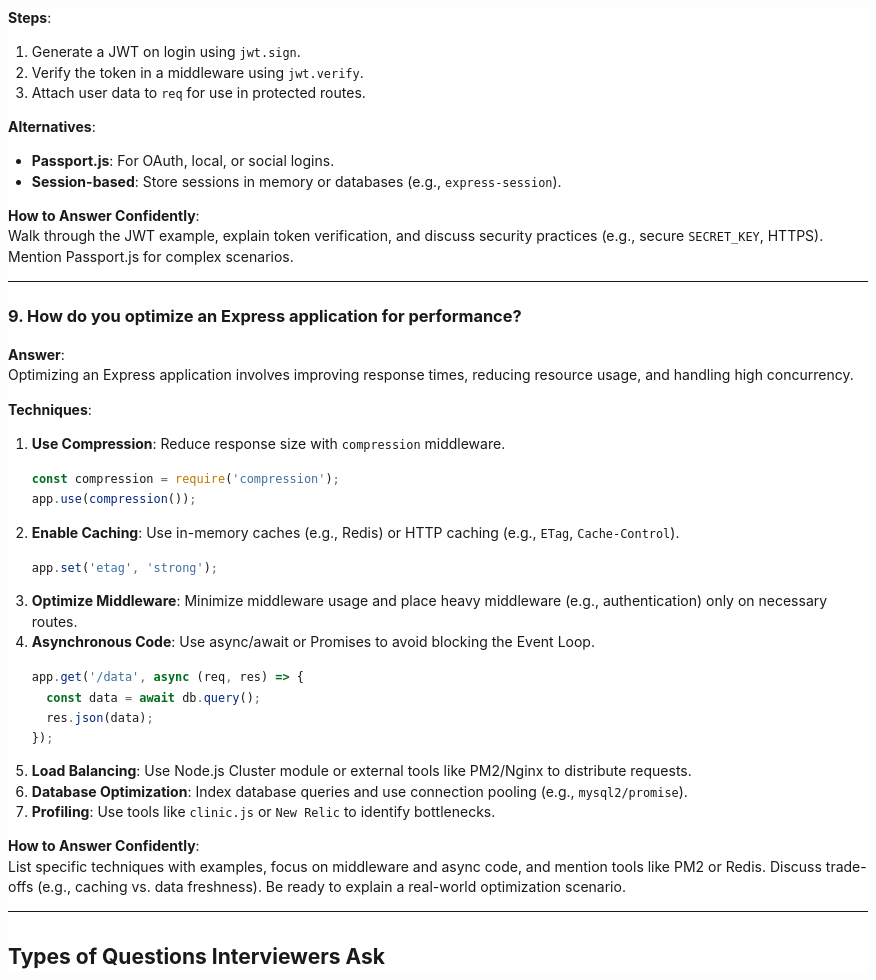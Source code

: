 **Steps**:  
1. Generate a JWT on login using `jwt.sign`.  
2. Verify the token in a middleware using `jwt.verify`.  
3. Attach user data to `req` for use in protected routes.

**Alternatives**:  
- **Passport.js**: For OAuth, local, or social logins.  
- **Session-based**: Store sessions in memory or databases (e.g., `express-session`).  

**How to Answer Confidently**:  
Walk through the JWT example, explain token verification, and discuss security practices (e.g., secure `SECRET_KEY`, HTTPS). Mention Passport.js for complex scenarios.

---

### 9. How do you optimize an Express application for performance?
**Answer**:  
Optimizing an Express application involves improving response times, reducing resource usage, and handling high concurrency.

**Techniques**:  
1. **Use Compression**: Reduce response size with `compression` middleware.  
   ```javascript
   const compression = require('compression');
   app.use(compression());
   ```
2. **Enable Caching**: Use in-memory caches (e.g., Redis) or HTTP caching (e.g., `ETag`, `Cache-Control`).  
   ```javascript
   app.set('etag', 'strong');
   ```
3. **Optimize Middleware**: Minimize middleware usage and place heavy middleware (e.g., authentication) only on necessary routes.  
4. **Asynchronous Code**: Use async/await or Promises to avoid blocking the Event Loop.  
   ```javascript
   app.get('/data', async (req, res) => {
     const data = await db.query();
     res.json(data);
   });
   ```
5. **Load Balancing**: Use Node.js Cluster module or external tools like PM2/Nginx to distribute requests.  
6. **Database Optimization**: Index database queries and use connection pooling (e.g., `mysql2/promise`).  
7. **Profiling**: Use tools like `clinic.js` or `New Relic` to identify bottlenecks.

**How to Answer Confidently**:  
List specific techniques with examples, focus on middleware and async code, and mention tools like PM2 or Redis. Discuss trade-offs (e.g., caching vs. data freshness). Be ready to explain a real-world optimization scenario.

---

## Types of Questions Interviewers Ask
